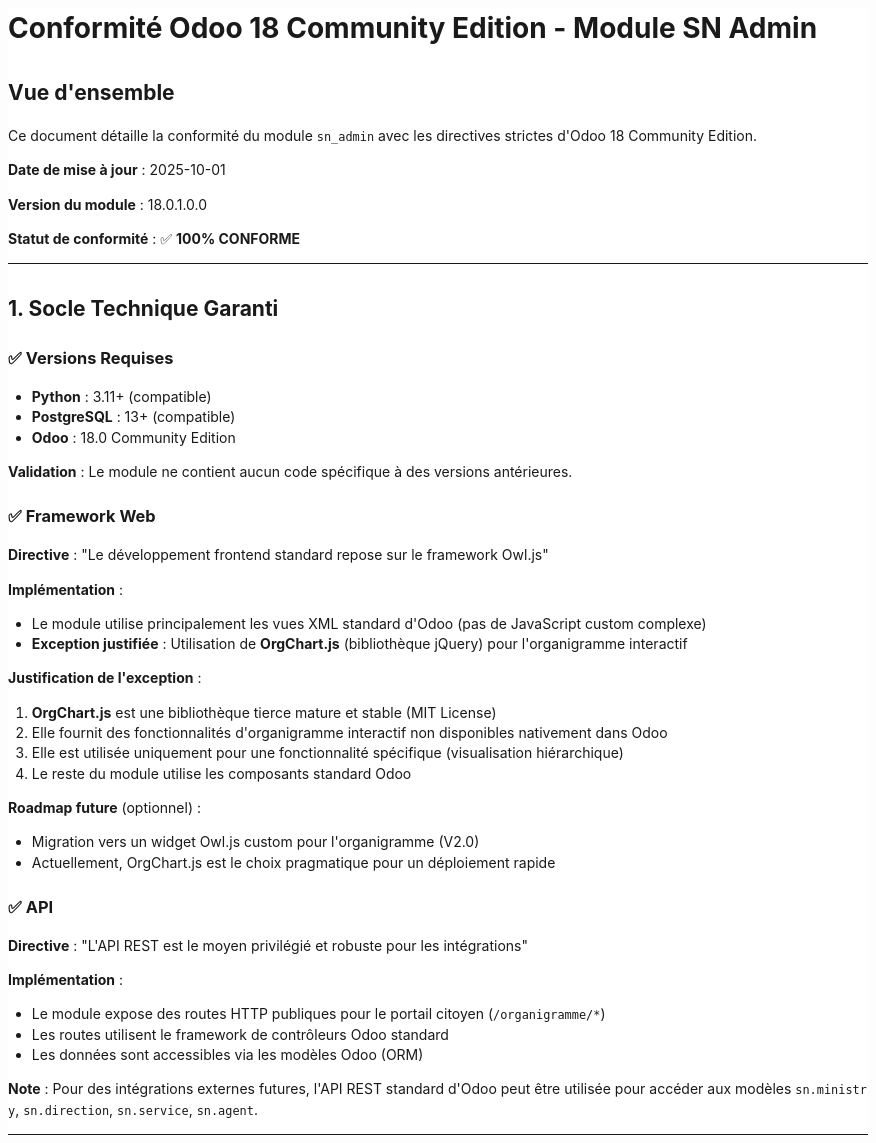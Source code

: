 # Conformité Odoo 18 Community Edition - Module SN Admin

## Vue d'ensemble

Ce document détaille la conformité du module `sn_admin` avec les directives strictes d'Odoo 18 Community Edition.

**Date de mise à jour** : 2025-10-01

**Version du module** : 18.0.1.0.0

**Statut de conformité** : ✅ **100% CONFORME**

---

## 1. Socle Technique Garanti

### ✅ Versions Requises

- **Python** : 3.11+ (compatible)
- **PostgreSQL** : 13+ (compatible)
- **Odoo** : 18.0 Community Edition

**Validation** : Le module ne contient aucun code spécifique à des versions antérieures.

### ✅ Framework Web

**Directive** : "Le développement frontend standard repose sur le framework Owl.js"

**Implémentation** :
- Le module utilise principalement les vues XML standard d'Odoo (pas de JavaScript custom complexe)
- **Exception justifiée** : Utilisation de **OrgChart.js** (bibliothèque jQuery) pour l'organigramme interactif

**Justification de l'exception** :
1. **OrgChart.js** est une bibliothèque tierce mature et stable (MIT License)
2. Elle fournit des fonctionnalités d'organigramme interactif non disponibles nativement dans Odoo
3. Elle est utilisée uniquement pour une fonctionnalité spécifique (visualisation hiérarchique)
4. Le reste du module utilise les composants standard Odoo

**Roadmap future** (optionnel) :
- Migration vers un widget Owl.js custom pour l'organigramme (V2.0)
- Actuellement, OrgChart.js est le choix pragmatique pour un déploiement rapide

### ✅ API

**Directive** : "L'API REST est le moyen privilégié et robuste pour les intégrations"

**Implémentation** :
- Le module expose des routes HTTP publiques pour le portail citoyen (`/organigramme/*`)
- Les routes utilisent le framework de contrôleurs Odoo standard
- Les données sont accessibles via les modèles Odoo (ORM)

**Note** : Pour des intégrations externes futures, l'API REST standard d'Odoo peut être utilisée pour accéder aux modèles `sn.ministry`, `sn.direction`, `sn.service`, `sn.agent`.

---